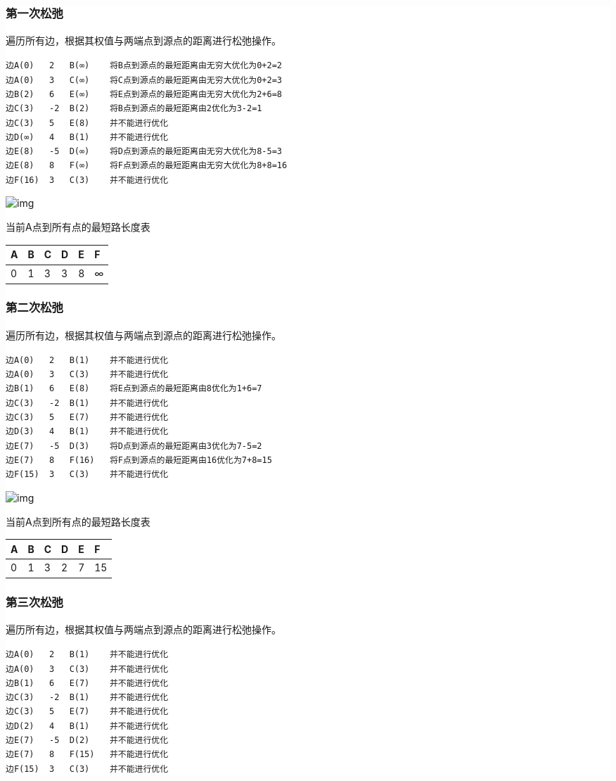 ### 第一次松弛

遍历所有边，根据其权值与两端点到源点的距离进行松弛操作。

```
边A(0)	2	B(∞)	将B点到源点的最短距离由无穷大优化为0+2=2
边A(0)	3	C(∞)	将C点到源点的最短距离由无穷大优化为0+2=3
边B(2)	6	E(∞)	将E点到源点的最短距离由无穷大优化为2+6=8
边C(3)	-2	B(2)	将B点到源点的最短距离由2优化为3-2=1
边C(3)	5	E(8)	并不能进行优化
边D(∞)	4	B(1)	并不能进行优化
边E(8)	-5	D(∞)	将D点到源点的最短距离由无穷大优化为8-5=3
边E(8)	8	F(∞)	将F点到源点的最短距离由无穷大优化为8+8=16
边F(16)	3	C(3)	并不能进行优化
```

![img](bf2-3.svg)

当前A点到所有点的最短路长度表 

| A    | B    | C    | D    | E    | F    |
| :--- | :--- | :--- | :--- | :--- | :--- |
| 0    | 1    | 3    | 3    | 8    | ∞    |

### 第二次松弛

遍历所有边，根据其权值与两端点到源点的距离进行松弛操作。

```
边A(0)	2	B(1)	并不能进行优化
边A(0)	3	C(3)	并不能进行优化
边B(1)	6	E(8)	将E点到源点的最短距离由8优化为1+6=7
边C(3)	-2	B(1)	并不能进行优化
边C(3)	5	E(7)	并不能进行优化
边D(3)	4	B(1)	并不能进行优化
边E(7)	-5	D(3)	将D点到源点的最短距离由3优化为7-5=2
边E(7)	8	F(16)	将F点到源点的最短距离由16优化为7+8=15
边F(15)	3	C(3)	并不能进行优化
```

![img](bf2-4.svg)

当前A点到所有点的最短路长度表 

| A    | B    | C    | D    | E    | F    |
| :--- | :--- | :--- | :--- | :--- | :--- |
| 0    | 1    | 3    | 2    | 7    | 15   |

### 第三次松弛

遍历所有边，根据其权值与两端点到源点的距离进行松弛操作。

```
边A(0)	2	B(1)	并不能进行优化
边A(0)	3	C(3)	并不能进行优化
边B(1)	6	E(7)	并不能进行优化
边C(3)	-2	B(1)	并不能进行优化
边C(3)	5	E(7)	并不能进行优化
边D(2)	4	B(1)	并不能进行优化
边E(7)	-5	D(2)	并不能进行优化
边E(7)	8	F(15)	并不能进行优化
边F(15)	3	C(3)	并不能进行优化
```
